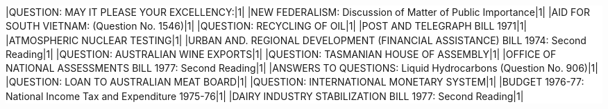 |QUESTION: MAY IT PLEASE YOUR EXCELLENCY:|1|
|NEW FEDERALISM: Discussion of Matter of Public Importance|1|
|AID FOR SOUTH VIETNAM: (Question No. 1546)|1|
|QUESTION: RECYCLING OF OIL|1|
|POST AND TELEGRAPH BILL 1971|1|
|ATMOSPHERIC NUCLEAR TESTING|1|
|URBAN AND. REGIONAL DEVELOPMENT (FINANCIAL ASSISTANCE) BILL 1974: Second Reading|1|
|QUESTION: AUSTRALIAN WINE EXPORTS|1|
|QUESTION: TASMANIAN HOUSE OF ASSEMBLY|1|
|OFFICE OF NATIONAL ASSESSMENTS BILL 1977: Second Reading|1|
|ANSWERS TO QUESTIONS: Liquid Hydrocarbons (Question No. 906)|1|
|QUESTION: LOAN TO AUSTRALIAN MEAT BOARD|1|
|QUESTION: INTERNATIONAL MONETARY SYSTEM|1|
|BUDGET 1976-77: National Income Tax and Expenditure 1975-76|1|
|DAIRY INDUSTRY STABILIZATION BILL 1977: Second Reading|1|

